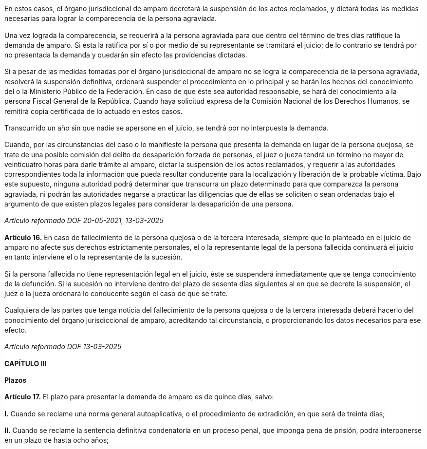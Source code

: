 En estos casos, el órgano jurisdiccional de amparo decretará la suspensión de los actos reclamados, y dictará todas las medidas necesarias para lograr la comparecencia de la persona agraviada.

Una vez lograda la comparecencia, se requerirá a la persona agraviada para que dentro del término de tres días ratifique la demanda de amparo. Si ésta la ratifica por sí o por medio de su representante se tramitará el juicio; de lo contrario se tendrá por no presentada la demanda y quedarán sin efecto las providencias dictadas.

Si a pesar de las medidas tomadas por el órgano jurisdiccional de amparo no se logra la comparecencia de la persona agraviada, resolverá la suspensión definitiva, ordenará suspender el procedimiento en lo principal y se harán los hechos del conocimiento del o la Ministerio Público de la Federación. En caso de que éste sea autoridad responsable, se hará del conocimiento a la persona Fiscal General de la República. Cuando haya solicitud expresa de la Comisión Nacional de los Derechos Humanos, se remitirá copia certificada de lo actuado en estos casos.

Transcurrido un año sin que nadie se apersone en el juicio, se tendrá por no interpuesta la demanda.

Cuando, por las circunstancias del caso o lo manifieste la persona que presenta la demanda en lugar de la persona quejosa, se trate de una posible comisión del delito de desaparición forzada de personas, el juez o jueza tendrá un término no mayor de veinticuatro horas para darle trámite al amparo, dictar la suspensión de los actos reclamados, y requerir a las autoridades correspondientes toda la información que pueda resultar conducente para la localización y liberación de la probable víctima. Bajo este supuesto, ninguna autoridad podrá determinar que transcurra un plazo determinado para que comparezca la persona agraviada, ni podrán las autoridades negarse a practicar las diligencias que de ellas se soliciten o sean ordenadas bajo el argumento de que existen plazos legales para considerar la desaparición de una persona.

*Artículo reformado DOF 20-05-2021, 13-03-2025*

**Artículo 16.** En caso de fallecimiento de la persona quejosa o de la tercera interesada, siempre que lo planteado en el juicio de amparo no afecte sus derechos estrictamente personales, el o la representante legal de la persona fallecida continuará el juicio en tanto interviene el o la representante de la sucesión.

Si la persona fallecida no tiene representación legal en el juicio, éste se suspenderá inmediatamente que se tenga conocimiento de la defunción. Si la sucesión no interviene dentro del plazo de sesenta días siguientes al en que se decrete la suspensión, el juez o la jueza ordenará lo conducente según el caso de que se trate.

Cualquiera de las partes que tenga noticia del fallecimiento de la persona quejosa o de la tercera interesada deberá hacerlo del conocimiento del órgano jurisdiccional de amparo, acreditando tal circunstancia, o proporcionando los datos necesarios para ese efecto.

*Artículo reformado DOF 13-03-2025*

**CAPÍTULO III**

**Plazos**

**Artículo 17.** El plazo para presentar la demanda de amparo es de quince días, salvo:

**I.** Cuando se reclame una norma general autoaplicativa, o el procedimiento de extradición, en que será de treinta días;

**II.** Cuando se reclame la sentencia definitiva condenatoria en un proceso penal, que imponga pena de prisión, podrá interponerse en un plazo de hasta ocho años;
